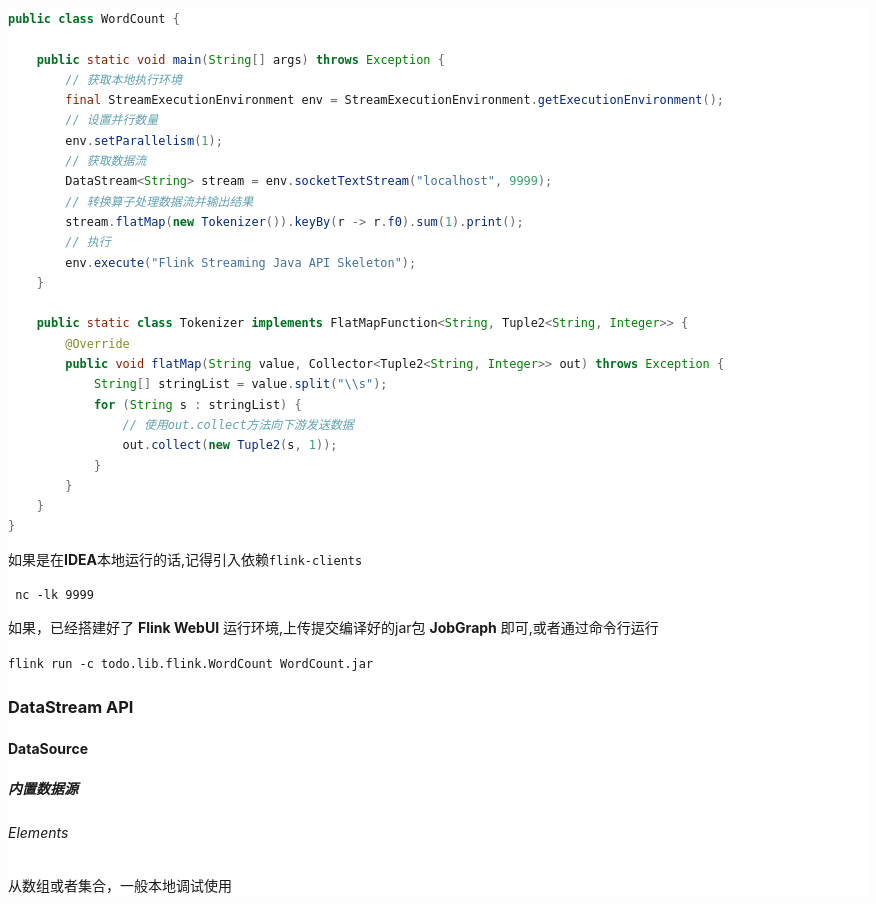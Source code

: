 ```groovy
```

```java
public class WordCount {

    public static void main(String[] args) throws Exception {
        // 获取本地执行环境
        final StreamExecutionEnvironment env = StreamExecutionEnvironment.getExecutionEnvironment();
        // 设置并行数量
        env.setParallelism(1);
        // 获取数据流
        DataStream<String> stream = env.socketTextStream("localhost", 9999);
        // 转换算子处理数据流并输出结果
        stream.flatMap(new Tokenizer()).keyBy(r -> r.f0).sum(1).print();
        // 执行
        env.execute("Flink Streaming Java API Skeleton");
    }

    public static class Tokenizer implements FlatMapFunction<String, Tuple2<String, Integer>> {
        @Override
        public void flatMap(String value, Collector<Tuple2<String, Integer>> out) throws Exception {
            String[] stringList = value.split("\\s");
            for (String s : stringList) {
                // 使用out.collect方法向下游发送数据
                out.collect(new Tuple2(s, 1));
            }
        }
    }
}
```

如果是在**IDEA**本地运行的话,记得引入依赖`flink-clients`

```shell
 nc -lk 9999
```

如果，已经搭建好了 **Flink WebUI** 运行环境,上传提交编译好的jar包 **JobGraph** 即可,或者通过命令行运行

```shell
flink run -c todo.lib.flink.WordCount WordCount.jar
```

### DataStream API

#### DataSource

##### 内置数据源

###### Elements

从数组或者集合，一般本地调试使用

